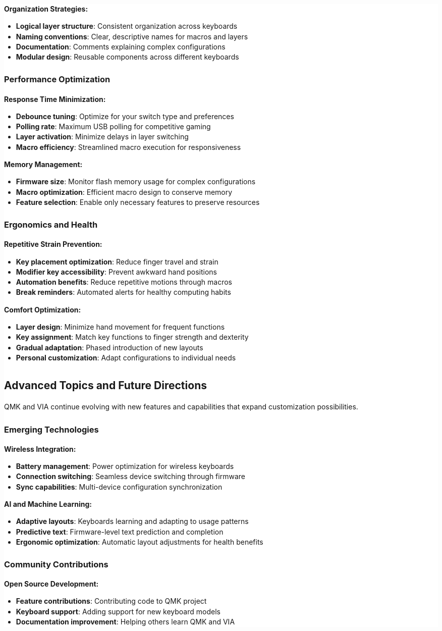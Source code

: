 **Organization Strategies:**
- **Logical layer structure**: Consistent organization across keyboards
- **Naming conventions**: Clear, descriptive names for macros and layers
- **Documentation**: Comments explaining complex configurations
- **Modular design**: Reusable components across different keyboards

### Performance Optimization

**Response Time Minimization:**
- **Debounce tuning**: Optimize for your switch type and preferences
- **Polling rate**: Maximum USB polling for competitive gaming
- **Layer activation**: Minimize delays in layer switching
- **Macro efficiency**: Streamlined macro execution for responsiveness

**Memory Management:**
- **Firmware size**: Monitor flash memory usage for complex configurations
- **Macro optimization**: Efficient macro design to conserve memory
- **Feature selection**: Enable only necessary features to preserve resources

### Ergonomics and Health

**Repetitive Strain Prevention:**
- **Key placement optimization**: Reduce finger travel and strain
- **Modifier key accessibility**: Prevent awkward hand positions
- **Automation benefits**: Reduce repetitive motions through macros
- **Break reminders**: Automated alerts for healthy computing habits

**Comfort Optimization:**
- **Layer design**: Minimize hand movement for frequent functions
- **Key assignment**: Match key functions to finger strength and dexterity
- **Gradual adaptation**: Phased introduction of new layouts
- **Personal customization**: Adapt configurations to individual needs

## Advanced Topics and Future Directions

QMK and VIA continue evolving with new features and capabilities that expand customization possibilities.

### Emerging Technologies

**Wireless Integration:**
- **Battery management**: Power optimization for wireless keyboards
- **Connection switching**: Seamless device switching through firmware
- **Sync capabilities**: Multi-device configuration synchronization

**AI and Machine Learning:**
- **Adaptive layouts**: Keyboards learning and adapting to usage patterns
- **Predictive text**: Firmware-level text prediction and completion
- **Ergonomic optimization**: Automatic layout adjustments for health benefits

### Community Contributions

**Open Source Development:**
- **Feature contributions**: Contributing code to QMK project
- **Keyboard support**: Adding support for new keyboard models
- **Documentation improvement**: Helping others learn QMK and VIA
